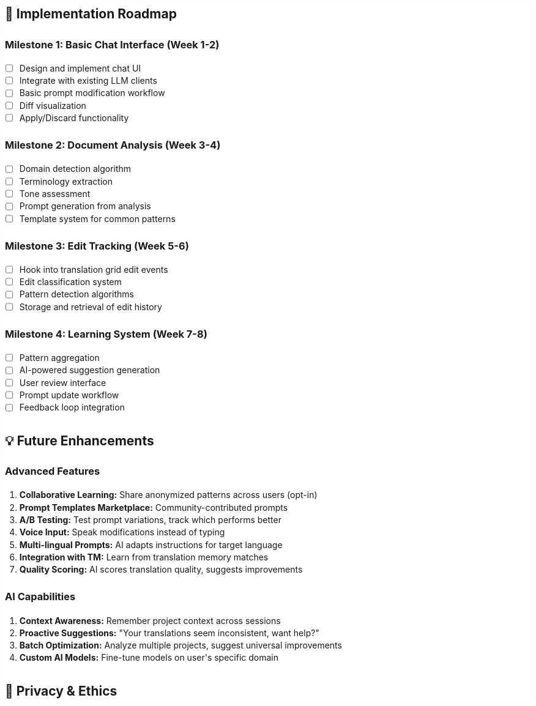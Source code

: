 ## 🚦 Implementation Roadmap

### Milestone 1: Basic Chat Interface (Week 1-2)
- [ ] Design and implement chat UI
- [ ] Integrate with existing LLM clients
- [ ] Basic prompt modification workflow
- [ ] Diff visualization
- [ ] Apply/Discard functionality

### Milestone 2: Document Analysis (Week 3-4)
- [ ] Domain detection algorithm
- [ ] Terminology extraction
- [ ] Tone assessment
- [ ] Prompt generation from analysis
- [ ] Template system for common patterns

### Milestone 3: Edit Tracking (Week 5-6)
- [ ] Hook into translation grid edit events
- [ ] Edit classification system
- [ ] Pattern detection algorithms
- [ ] Storage and retrieval of edit history

### Milestone 4: Learning System (Week 7-8)
- [ ] Pattern aggregation
- [ ] AI-powered suggestion generation
- [ ] User review interface
- [ ] Prompt update workflow
- [ ] Feedback loop integration

## 💡 Future Enhancements

### Advanced Features
1. **Collaborative Learning:** Share anonymized patterns across users (opt-in)
2. **Prompt Templates Marketplace:** Community-contributed prompts
3. **A/B Testing:** Test prompt variations, track which performs better
4. **Voice Input:** Speak modifications instead of typing
5. **Multi-lingual Prompts:** AI adapts instructions for target language
6. **Integration with TM:** Learn from translation memory matches
7. **Quality Scoring:** AI scores translation quality, suggests improvements

### AI Capabilities
1. **Context Awareness:** Remember project context across sessions
2. **Proactive Suggestions:** "Your translations seem inconsistent, want help?"
3. **Batch Optimization:** Analyze multiple projects, suggest universal improvements
4. **Custom AI Models:** Fine-tune models on user's specific domain

## 🔐 Privacy & Ethics

